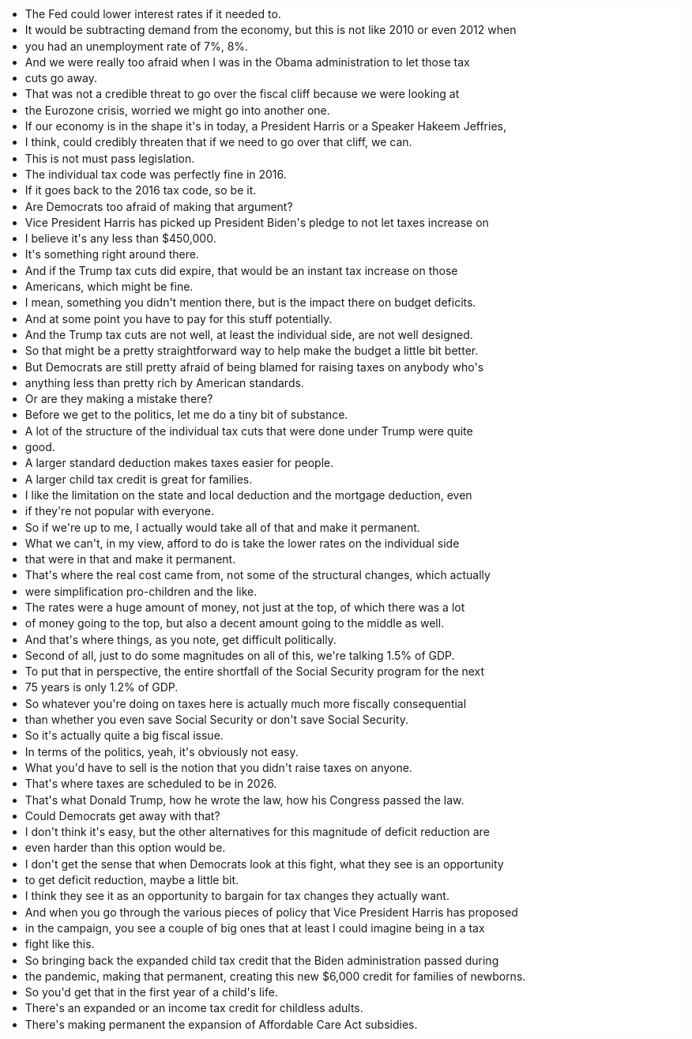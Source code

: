 *  The Fed could lower interest rates if it needed to.
*  It would be subtracting demand from the economy, but this is not like 2010 or even 2012 when
*  you had an unemployment rate of 7%, 8%.
*  And we were really too afraid when I was in the Obama administration to let those tax
*  cuts go away.
*  That was not a credible threat to go over the fiscal cliff because we were looking at
*  the Eurozone crisis, worried we might go into another one.
*  If our economy is in the shape it's in today, a President Harris or a Speaker Hakeem Jeffries,
*  I think, could credibly threaten that if we need to go over that cliff, we can.
*  This is not must pass legislation.
*  The individual tax code was perfectly fine in 2016.
*  If it goes back to the 2016 tax code, so be it.
*  Are Democrats too afraid of making that argument?
*  Vice President Harris has picked up President Biden's pledge to not let taxes increase on
*  I believe it's any less than $450,000.
*  It's something right around there.
*  And if the Trump tax cuts did expire, that would be an instant tax increase on those
*  Americans, which might be fine.
*  I mean, something you didn't mention there, but is the impact there on budget deficits.
*  And at some point you have to pay for this stuff potentially.
*  And the Trump tax cuts are not well, at least the individual side, are not well designed.
*  So that might be a pretty straightforward way to help make the budget a little bit better.
*  But Democrats are still pretty afraid of being blamed for raising taxes on anybody who's
*  anything less than pretty rich by American standards.
*  Or are they making a mistake there?
*  Before we get to the politics, let me do a tiny bit of substance.
*  A lot of the structure of the individual tax cuts that were done under Trump were quite
*  good.
*  A larger standard deduction makes taxes easier for people.
*  A larger child tax credit is great for families.
*  I like the limitation on the state and local deduction and the mortgage deduction, even
*  if they're not popular with everyone.
*  So if we're up to me, I actually would take all of that and make it permanent.
*  What we can't, in my view, afford to do is take the lower rates on the individual side
*  that were in that and make it permanent.
*  That's where the real cost came from, not some of the structural changes, which actually
*  were simplification pro-children and the like.
*  The rates were a huge amount of money, not just at the top, of which there was a lot
*  of money going to the top, but also a decent amount going to the middle as well.
*  And that's where things, as you note, get difficult politically.
*  Second of all, just to do some magnitudes on all of this, we're talking 1.5% of GDP.
*  To put that in perspective, the entire shortfall of the Social Security program for the next
*  75 years is only 1.2% of GDP.
*  So whatever you're doing on taxes here is actually much more fiscally consequential
*  than whether you even save Social Security or don't save Social Security.
*  So it's actually quite a big fiscal issue.
*  In terms of the politics, yeah, it's obviously not easy.
*  What you'd have to sell is the notion that you didn't raise taxes on anyone.
*  That's where taxes are scheduled to be in 2026.
*  That's what Donald Trump, how he wrote the law, how his Congress passed the law.
*  Could Democrats get away with that?
*  I don't think it's easy, but the other alternatives for this magnitude of deficit reduction are
*  even harder than this option would be.
*  I don't get the sense that when Democrats look at this fight, what they see is an opportunity
*  to get deficit reduction, maybe a little bit.
*  I think they see it as an opportunity to bargain for tax changes they actually want.
*  And when you go through the various pieces of policy that Vice President Harris has proposed
*  in the campaign, you see a couple of big ones that at least I could imagine being in a tax
*  fight like this.
*  So bringing back the expanded child tax credit that the Biden administration passed during
*  the pandemic, making that permanent, creating this new $6,000 credit for families of newborns.
*  So you'd get that in the first year of a child's life.
*  There's an expanded or an income tax credit for childless adults.
*  There's making permanent the expansion of Affordable Care Act subsidies.